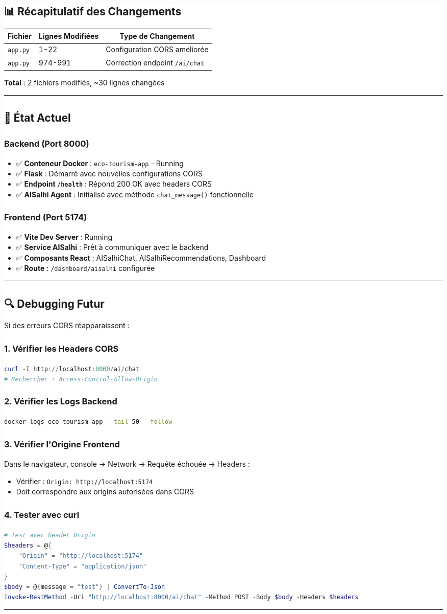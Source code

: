 
## 📊 Récapitulatif des Changements

| Fichier | Lignes Modifiées | Type de Changement |
|---------|------------------|-------------------|
| `app.py` | 1-22 | Configuration CORS améliorée |
| `app.py` | 974-991 | Correction endpoint `/ai/chat` |

**Total** : 2 fichiers modifiés, ~30 lignes changées

---

## 🚀 État Actuel

### Backend (Port 8000)
- ✅ **Conteneur Docker** : `eco-tourism-app` - Running
- ✅ **Flask** : Démarré avec nouvelles configurations CORS
- ✅ **Endpoint `/health`** : Répond 200 OK avec headers CORS
- ✅ **AISalhi Agent** : Initialisé avec méthode `chat_message()` fonctionnelle

### Frontend (Port 5174)
- ✅ **Vite Dev Server** : Running
- ✅ **Service AISalhi** : Prêt à communiquer avec le backend
- ✅ **Composants React** : AISalhiChat, AISalhiRecommendations, Dashboard
- ✅ **Route** : `/dashboard/aisalhi` configurée

---

## 🔍 Debugging Futur

Si des erreurs CORS réapparaissent :

### 1. Vérifier les Headers CORS
```powershell
curl -I http://localhost:8000/ai/chat
# Rechercher : Access-Control-Allow-Origin
```

### 2. Vérifier les Logs Backend
```bash
docker logs eco-tourism-app --tail 50 --follow
```

### 3. Vérifier l'Origine Frontend
Dans le navigateur, console → Network → Requête échouée → Headers :
- Vérifier : `Origin: http://localhost:5174`
- Doit correspondre aux origins autorisées dans CORS

### 4. Tester avec curl
```powershell
# Test avec header Origin
$headers = @{
    "Origin" = "http://localhost:5174"
    "Content-Type" = "application/json"
}
$body = @{message = "test"} | ConvertTo-Json
Invoke-RestMethod -Uri "http://localhost:8000/ai/chat" -Method POST -Body $body -Headers $headers
```

---